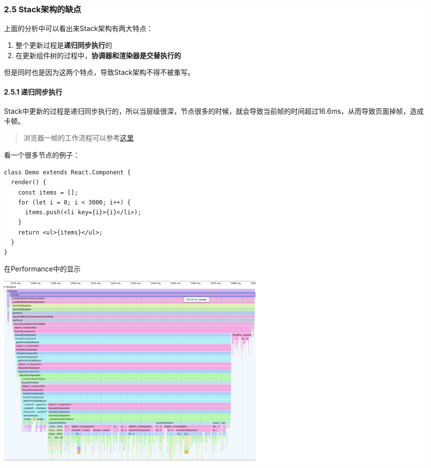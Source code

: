 ### 2.5 Stack架构的缺点

上面的分析中可以看出来Stack架构有两大特点：

1. 整个更新过程是**递归同步执行**的
2. 在更新组件树的过程中，**协调器和渲染器是交替执行的**

但是同时也是因为这两个特点，导致Stack架构不得不被重写。

#### 2.5.1 递归同步执行

Stack中更新的过程是递归同步执行的，所以当层级很深，节点很多的时候，就会导致当前帧的时间超过16.6ms，从而导致页面掉帧，造成卡顿。

> 浏览器一帧的工作流程可以参考[这里](https://github.com/careyke/frontend_knowledge_structure/blob/master/environment/browser/render/question03_frameAndEventLoop.md)

看一个很多节点的例子：

```react
class Demo extends React.Component {
  render() {
    const items = [];
    for (let i = 0; i < 3000; i++) {
      items.push(<li key={i}>{i}</li>);
    }
    return <ul>{items}</ul>;
  }
}
```

在Performance中的显示

<img src="./images/v15_satck.jpg?" alt="v15_satck" style="zoom:50%;" />
